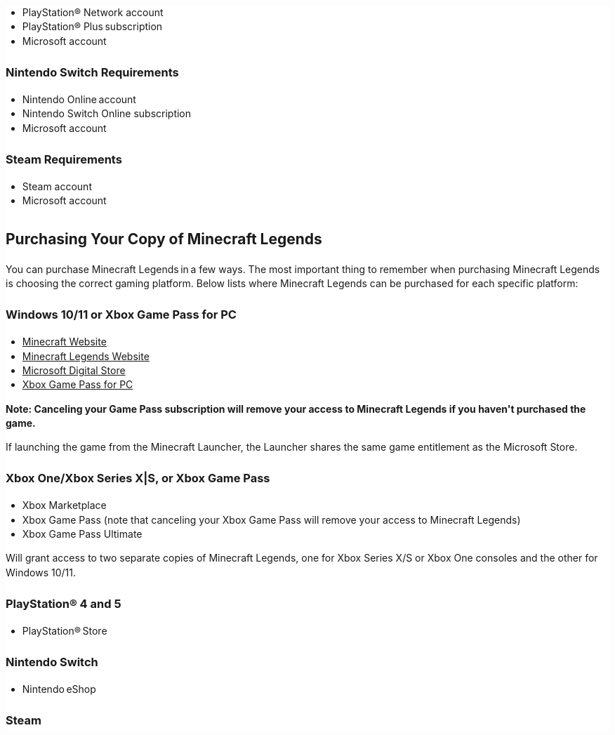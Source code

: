 - PlayStation® Network account
- PlayStation® Plus subscription
- Microsoft account

### Nintendo Switch Requirements 

- Nintendo Online account
- Nintendo Switch Online subscription
- Microsoft account

### Steam Requirements

- Steam account
- Microsoft account

## Purchasing Your Copy of Minecraft Legends

You can purchase Minecraft Legends in a few ways. The most important thing to remember when purchasing Minecraft Legends is choosing the correct gaming platform. Below lists where Minecraft Legends can be purchased for each specific platform: 

### Windows 10/11 or Xbox Game Pass for PC

- [Minecraft Website](https://www.minecraft.net/en-us)
- [Minecraft Legends Website](https://www.minecraft.net/en-us/about-legends)
- [Microsoft Digital Store](https://www.xbox.com/en-US/games/store/minecraft-legends/9NF0D13RPX5L/0017)
- [Xbox Game Pass for PC](https://www.xbox.com/en-US/xbox-game-pass/pc-game-pass)

**Note: Canceling your Game Pass subscription will remove your access to Minecraft Legends if you haven't purchased the game.**  

If launching the game from the Minecraft Launcher, the Launcher shares the same game entitlement as the Microsoft Store. 

### Xbox One/Xbox Series X\|S, or Xbox Game Pass

- Xbox Marketplace
- Xbox Game Pass (note that canceling your Xbox Game Pass will remove your access to Minecraft Legends)
- Xbox Game Pass Ultimate

Will grant access to two separate copies of Minecraft Legends, one for Xbox Series X/S or Xbox One consoles and the other for Windows 10/11.

### PlayStation® 4 and 5

- PlayStation® Store

### Nintendo Switch

- Nintendo eShop

### Steam
